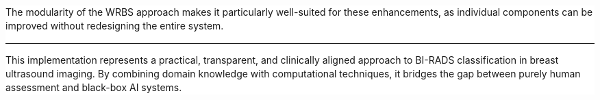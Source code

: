 The modularity of the WRBS approach makes it particularly well-suited for these enhancements, as individual components can be improved without redesigning the entire system.

---

This implementation represents a practical, transparent, and clinically aligned approach to BI-RADS classification in breast ultrasound imaging. By combining domain knowledge with computational techniques, it bridges the gap between purely human assessment and black-box AI systems.
